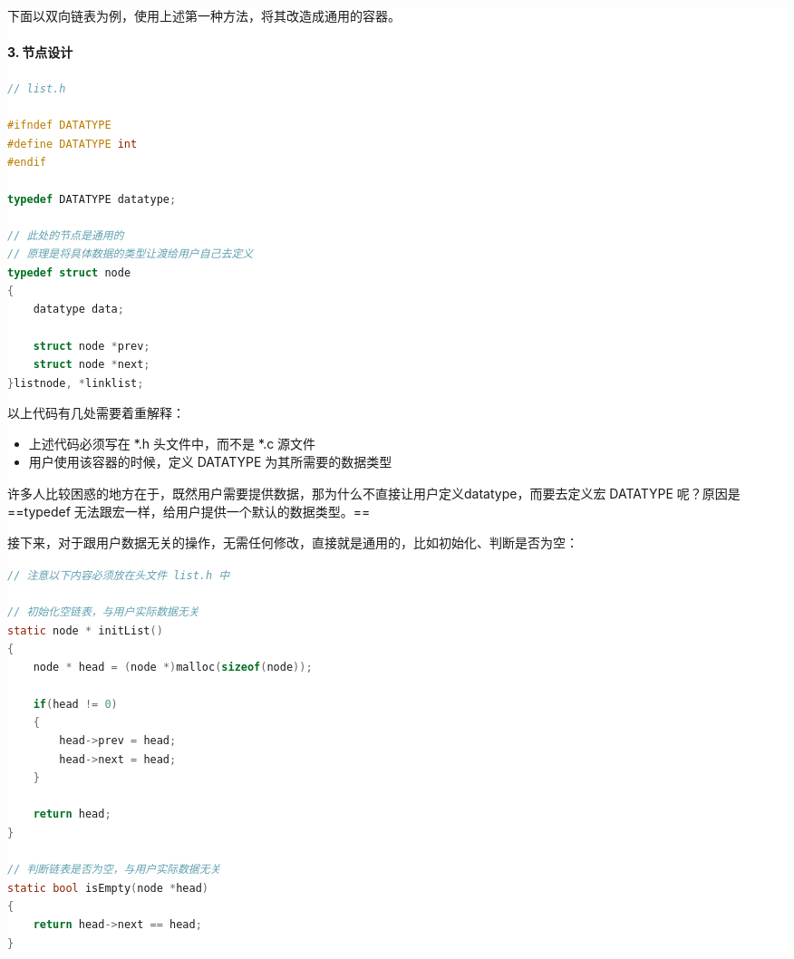 下面以双向链表为例，使用上述第一种方法，将其改造成通用的容器。

#### 3. 节点设计

```c
// list.h

#ifndef DATATYPE
#define DATATYPE int
#endif

typedef DATATYPE datatype;

// 此处的节点是通用的
// 原理是将具体数据的类型让渡给用户自己去定义
typedef struct node
{
    datatype data;

    struct node *prev;
    struct node *next;
}listnode, *linklist;
```

以上代码有几处需要着重解释：

- 上述代码必须写在 *.h 头文件中，而不是 *.c 源文件
- 用户使用该容器的时候，定义 DATATYPE 为其所需要的数据类型

许多人比较困惑的地方在于，既然用户需要提供数据，那为什么不直接让用户定义datatype，而要去定义宏 DATATYPE 呢？原因是 ==typedef 无法跟宏一样，给用户提供一个默认的数据类型。==

接下来，对于跟用户数据无关的操作，无需任何修改，直接就是通用的，比如初始化、判断是否为空：

```c
// 注意以下内容必须放在头文件 list.h 中

// 初始化空链表，与用户实际数据无关
static node * initList()
{
    node * head = (node *)malloc(sizeof(node));

    if(head != 0)
    {
        head->prev = head;
        head->next = head;
    }

    return head;
}

// 判断链表是否为空，与用户实际数据无关
static bool isEmpty(node *head)
{
    return head->next == head;
}
```
